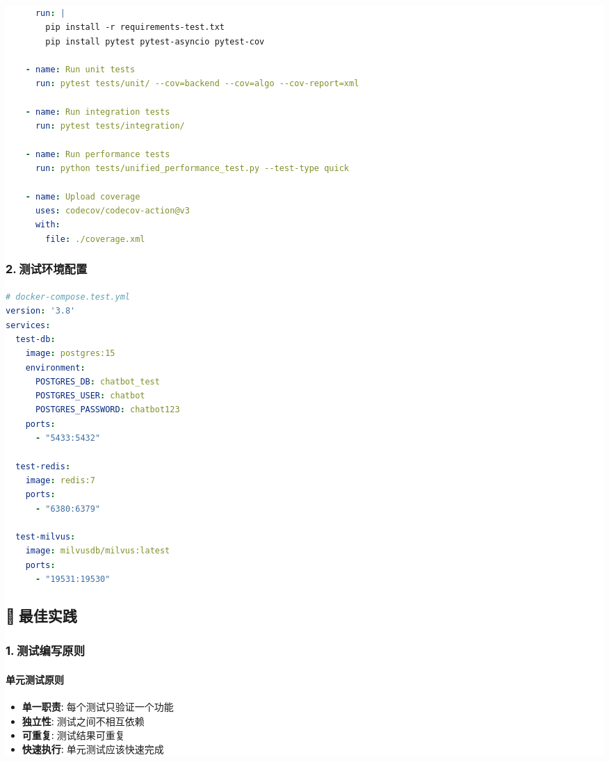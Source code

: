 ```yaml
      run: |
        pip install -r requirements-test.txt
        pip install pytest pytest-asyncio pytest-cov
    
    - name: Run unit tests
      run: pytest tests/unit/ --cov=backend --cov=algo --cov-report=xml
    
    - name: Run integration tests
      run: pytest tests/integration/
    
    - name: Run performance tests
      run: python tests/unified_performance_test.py --test-type quick
    
    - name: Upload coverage
      uses: codecov/codecov-action@v3
      with:
        file: ./coverage.xml
```

### 2. 测试环境配置

```yaml
# docker-compose.test.yml
version: '3.8'
services:
  test-db:
    image: postgres:15
    environment:
      POSTGRES_DB: chatbot_test
      POSTGRES_USER: chatbot
      POSTGRES_PASSWORD: chatbot123
    ports:
      - "5433:5432"
  
  test-redis:
    image: redis:7
    ports:
      - "6380:6379"
  
  test-milvus:
    image: milvusdb/milvus:latest
    ports:
      - "19531:19530"
```

## 🎯 最佳实践

### 1. 测试编写原则

#### 单元测试原则
- **单一职责**: 每个测试只验证一个功能
- **独立性**: 测试之间不相互依赖
- **可重复**: 测试结果可重复
- **快速执行**: 单元测试应该快速完成
